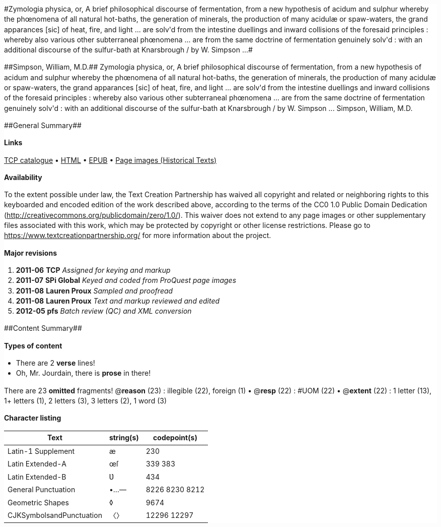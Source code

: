 #Zymologia physica, or, A brief philosophical discourse of fermentation, from a new hypothesis of acidum and sulphur whereby the phœnomena of all natural hot-baths, the generation of minerals, the production of many acidulæ or spaw-waters, the grand apparances [sic] of heat, fire, and light ... are solv'd from the intestine duellings and inward collisions of the foresaid principles : whereby also various other subterraneal phœnomena ... are from the same doctrine of fermentation genuinely solv'd : with an additional discourse of the sulfur-bath at Knarsbrough / by W. Simpson ...#

##Simpson, William, M.D.##
Zymologia physica, or, A brief philosophical discourse of fermentation, from a new hypothesis of acidum and sulphur whereby the phœnomena of all natural hot-baths, the generation of minerals, the production of many acidulæ or spaw-waters, the grand apparances [sic] of heat, fire, and light ... are solv'd from the intestine duellings and inward collisions of the foresaid principles : whereby also various other subterraneal phœnomena ... are from the same doctrine of fermentation genuinely solv'd : with an additional discourse of the sulfur-bath at Knarsbrough / by W. Simpson ...
Simpson, William, M.D.

##General Summary##

**Links**

[TCP catalogue](http://www.ota.ox.ac.uk/tcp/)  • 
[HTML](http://tei.it.ox.ac.uk/tcp/Texts-HTML/free/A60/A60273.html)  • 
[EPUB](http://tei.it.ox.ac.uk/tcp/Texts-EPUB/free/A60/A60273.epub) • 
[Page images (Historical Texts)](https://historicaltexts.jisc.ac.uk/eebo-18196081e)

**Availability**

To the extent possible under law, the Text Creation Partnership has waived all copyright and related or neighboring rights to this keyboarded and encoded edition of the work described above, according to the terms of the CC0 1.0 Public Domain Dedication (http://creativecommons.org/publicdomain/zero/1.0/). This waiver does not extend to any page images or other supplementary files associated with this work, which may be protected by copyright or other license restrictions. Please go to https://www.textcreationpartnership.org/ for more information about the project.

**Major revisions**

1. __2011-06__ __TCP__ *Assigned for keying and markup*
1. __2011-07__ __SPi Global__ *Keyed and coded from ProQuest page images*
1. __2011-08__ __Lauren Proux__ *Sampled and proofread*
1. __2011-08__ __Lauren Proux__ *Text and markup reviewed and edited*
1. __2012-05__ __pfs__ *Batch review (QC) and XML conversion*

##Content Summary##

**Types of content**

  * There are 2 **verse** lines!
  * Oh, Mr. Jourdain, there is **prose** in there!

There are 23 **omitted** fragments! 
 @__reason__ (23) : illegible (22), foreign (1)  •  @__resp__ (22) : #UOM (22)  •  @__extent__ (22) : 1 letter (13), 1+ letters (1), 2 letters (3), 3 letters (2), 1 word (3)

**Character listing**


|Text|string(s)|codepoint(s)|
|---|---|---|
|Latin-1 Supplement|æ|230|
|Latin Extended-A|œſ|339 383|
|Latin Extended-B|Ʋ|434|
|General Punctuation|•…—|8226 8230 8212|
|Geometric Shapes|◊|9674|
|CJKSymbolsandPunctuation|〈〉|12296 12297|
